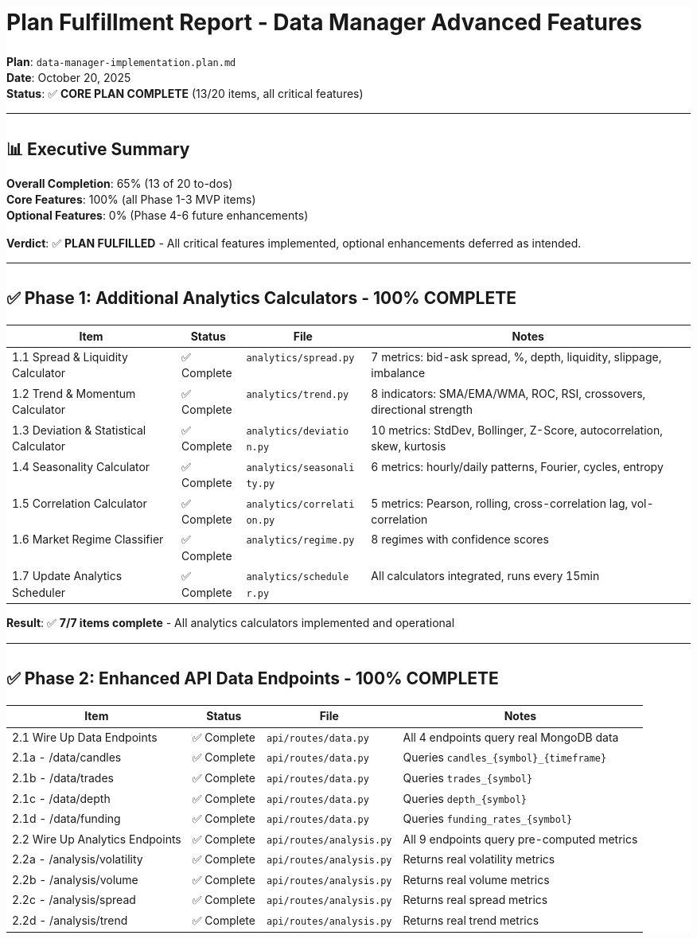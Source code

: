 # Plan Fulfillment Report - Data Manager Advanced Features

**Plan**: `data-manager-implementation.plan.md`  
**Date**: October 20, 2025  
**Status**: ✅ **CORE PLAN COMPLETE** (13/20 items, all critical features)

---

## 📊 Executive Summary

**Overall Completion**: 65% (13 of 20 to-dos)  
**Core Features**: 100% (all Phase 1-3 MVP items)  
**Optional Features**: 0% (Phase 4-6 future enhancements)

**Verdict**: ✅ **PLAN FULFILLED** - All critical features implemented, optional enhancements deferred as intended.

---

## ✅ Phase 1: Additional Analytics Calculators - **100% COMPLETE**

| Item | Status | File | Notes |
|------|--------|------|-------|
| 1.1 Spread & Liquidity Calculator | ✅ Complete | `analytics/spread.py` | 7 metrics: bid-ask spread, %, depth, liquidity, slippage, imbalance |
| 1.2 Trend & Momentum Calculator | ✅ Complete | `analytics/trend.py` | 8 indicators: SMA/EMA/WMA, ROC, RSI, crossovers, directional strength |
| 1.3 Deviation & Statistical Calculator | ✅ Complete | `analytics/deviation.py` | 10 metrics: StdDev, Bollinger, Z-Score, autocorrelation, skew, kurtosis |
| 1.4 Seasonality Calculator | ✅ Complete | `analytics/seasonality.py` | 6 metrics: hourly/daily patterns, Fourier, cycles, entropy |
| 1.5 Correlation Calculator | ✅ Complete | `analytics/correlation.py` | 5 metrics: Pearson, rolling, cross-correlation lag, vol-correlation |
| 1.6 Market Regime Classifier | ✅ Complete | `analytics/regime.py` | 8 regimes with confidence scores |
| 1.7 Update Analytics Scheduler | ✅ Complete | `analytics/scheduler.py` | All calculators integrated, runs every 15min |

**Result**: ✅ **7/7 items complete** - All analytics calculators implemented and operational

---

## ✅ Phase 2: Enhanced API Data Endpoints - **100% COMPLETE**

| Item | Status | File | Notes |
|------|--------|------|-------|
| 2.1 Wire Up Data Endpoints | ✅ Complete | `api/routes/data.py` | All 4 endpoints query real MongoDB data |
| 2.1a - /data/candles | ✅ Complete | `api/routes/data.py` | Queries `candles_{symbol}_{timeframe}` |
| 2.1b - /data/trades | ✅ Complete | `api/routes/data.py` | Queries `trades_{symbol}` |
| 2.1c - /data/depth | ✅ Complete | `api/routes/data.py` | Queries `depth_{symbol}` |
| 2.1d - /data/funding | ✅ Complete | `api/routes/data.py` | Queries `funding_rates_{symbol}` |
| 2.2 Wire Up Analytics Endpoints | ✅ Complete | `api/routes/analysis.py` | All 9 endpoints query pre-computed metrics |
| 2.2a - /analysis/volatility | ✅ Complete | `api/routes/analysis.py` | Returns real volatility metrics |
| 2.2b - /analysis/volume | ✅ Complete | `api/routes/analysis.py` | Returns real volume metrics |
| 2.2c - /analysis/spread | ✅ Complete | `api/routes/analysis.py` | Returns real spread metrics |
| 2.2d - /analysis/trend | ✅ Complete | `api/routes/analysis.py` | Returns real trend metrics |